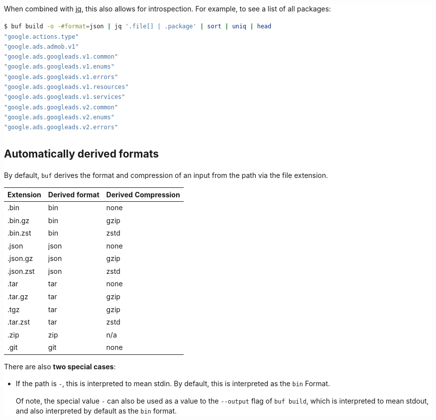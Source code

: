 When combined with [jq](https://stedolan.github.io/jq), this also allows for introspection. For example,
to see a list of all packages:

```sh
$ buf build -o -#format=json | jq '.file[] | .package' | sort | uniq | head
"google.actions.type"
"google.ads.admob.v1"
"google.ads.googleads.v1.common"
"google.ads.googleads.v1.enums"
"google.ads.googleads.v1.errors"
"google.ads.googleads.v1.resources"
"google.ads.googleads.v1.services"
"google.ads.googleads.v2.common"
"google.ads.googleads.v2.enums"
"google.ads.googleads.v2.errors"
```

## Automatically derived formats

By default, `buf` derives the format and compression of an input from the path via the file
extension.

| Extension | Derived format | Derived Compression |
| --- | --- | --- |
| .bin | bin | none |
| .bin.gz | bin | gzip |
| .bin.zst | bin | zstd |
| .json | json | none |
| .json.gz| json | gzip |
| .json.zst| json | zstd |
| .tar | tar | none |
| .tar.gz | tar | gzip |
| .tgz | tar | gzip |
| .tar.zst | tar | zstd |
| .zip | zip | n/a |
| .git | git | none |

There are also **two special cases**:

  - If the path is `-`, this is interpreted to mean stdin. By default, this is interpreted as the `bin`
    Format.

    Of note, the special value `-` can also be used as a value to the `--output` flag of `buf build`,
    which is interpreted to mean stdout, and also interpreted by default as the `bin` format.
